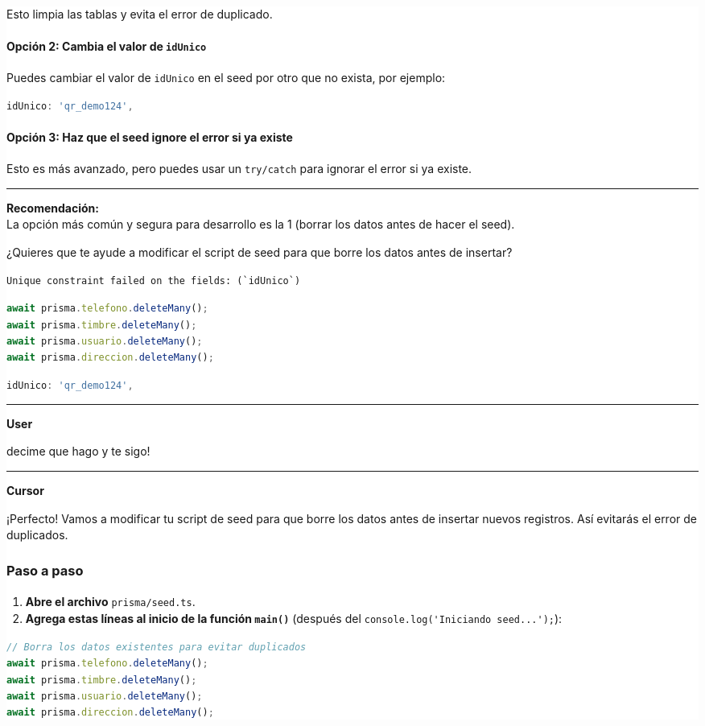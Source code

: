 Esto limpia las tablas y evita el error de duplicado.

#### Opción 2: Cambia el valor de `idUnico`
Puedes cambiar el valor de `idUnico` en el seed por otro que no exista, por ejemplo:  
```ts
idUnico: 'qr_demo124',
```

#### Opción 3: Haz que el seed ignore el error si ya existe
Esto es más avanzado, pero puedes usar un `try/catch` para ignorar el error si ya existe.

---

**Recomendación:**  
La opción más común y segura para desarrollo es la 1 (borrar los datos antes de hacer el seed).

¿Quieres que te ayude a modificar el script de seed para que borre los datos antes de insertar?

```plaintext
Unique constraint failed on the fields: (`idUnico`)
```

```typescript
await prisma.telefono.deleteMany();
await prisma.timbre.deleteMany();
await prisma.usuario.deleteMany();
await prisma.direccion.deleteMany();
```

```typescript
idUnico: 'qr_demo124',
```

---

**User**

decime que hago y te sigo!

---

**Cursor**

¡Perfecto! Vamos a modificar tu script de seed para que borre los datos antes de insertar nuevos registros. Así evitarás el error de duplicados.

### Paso a paso

1. **Abre el archivo** `prisma/seed.ts`.
2. **Agrega estas líneas al inicio de la función `main()`** (después del `console.log('Iniciando seed...');`):

```ts
// Borra los datos existentes para evitar duplicados
await prisma.telefono.deleteMany();
await prisma.timbre.deleteMany();
await prisma.usuario.deleteMany();
await prisma.direccion.deleteMany();
```
